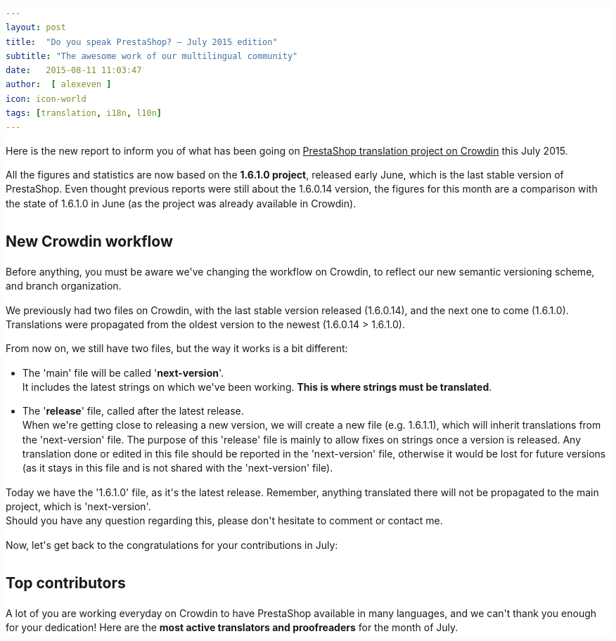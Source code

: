 ```yaml
---
layout: post
title:  "Do you speak PrestaShop? – July 2015 edition"
subtitle: "The awesome work of our multilingual community"
date:   2015-08-11 11:03:47
author:  [ alexeven ]
icon: icon-world
tags: [translation, i18n, l10n]
---
```



Here is the new report to inform you of what has been going on [PrestaShop translation project on Crowdin](https://crowdin.com/project/prestashop-official) this July 2015.

All the figures and statistics are now based on the **1.6.1.0 project**, released early June, which is the last stable version of PrestaShop. Even thought previous reports were still about the 1.6.0.14 version, the figures for this month are a comparison with the state of 1.6.1.0 in June (as the project was already available in Crowdin).

## New Crowdin workflow

Before anything, you must be aware we've changing the workflow on Crowdin, to reflect our new semantic versioning scheme, and branch organization.

We previously had two files on Crowdin, with the last stable version released (1.6.0.14), and the next one to come (1.6.1.0). Translations were propagated from the oldest version to the newest (1.6.0.14 > 1.6.1.0).

From now on, we still have two files, but the way it works is a bit different:

* The 'main' file will be called '**next-version**'.<br/>
It includes the latest strings on which we've been working. **This is where strings must be translated**.

* The '**release**' file, called after the latest release.<br/>
When we're getting close to releasing a new version, we will create a new file (e.g. 1.6.1.1), which will inherit translations from the 'next-version' file. The purpose of this 'release' file is mainly to allow fixes on strings once a version is released.
Any translation done or edited in this file should be reported in the 'next-version' file, otherwise it would be lost for future versions (as it stays in this file and is not shared with the 'next-version' file).

Today we have the '1.6.1.0' file, as it's the latest release. Remember, anything translated there will not be propagated to the main project, which is 'next-version'.<br/>
Should you have any question regarding this, please don't hesitate to comment or contact me.

Now, let's get back to the congratulations for your contributions in July:


## Top contributors

A lot of you are working everyday on Crowdin to have PrestaShop available in many languages, and we can't thank you enough for your dedication! Here are the **most active translators and proofreaders** for the month of July.

